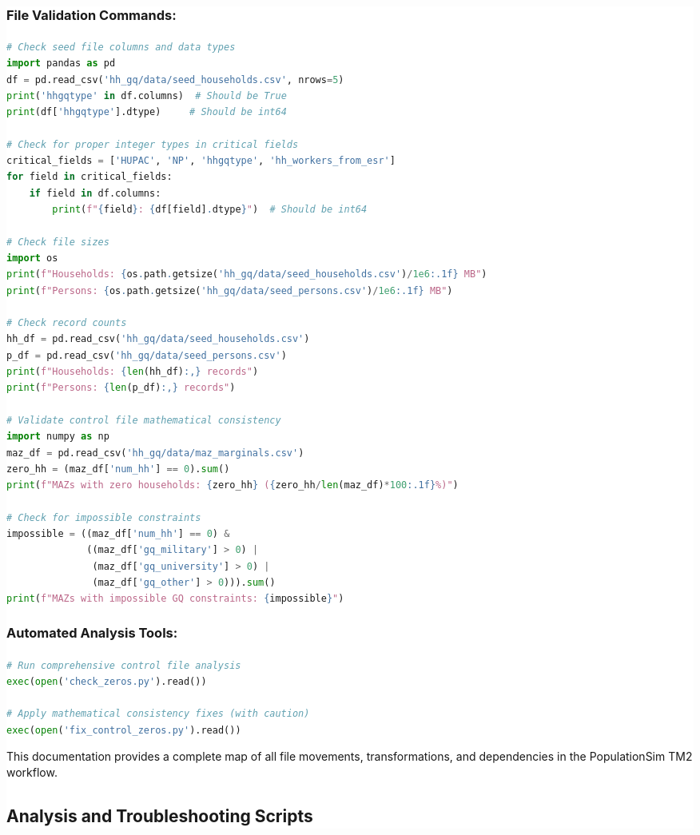 ### File Validation Commands:
```python
# Check seed file columns and data types
import pandas as pd
df = pd.read_csv('hh_gq/data/seed_households.csv', nrows=5)
print('hhgqtype' in df.columns)  # Should be True
print(df['hhgqtype'].dtype)     # Should be int64

# Check for proper integer types in critical fields
critical_fields = ['HUPAC', 'NP', 'hhgqtype', 'hh_workers_from_esr']
for field in critical_fields:
    if field in df.columns:
        print(f"{field}: {df[field].dtype}")  # Should be int64

# Check file sizes
import os
print(f"Households: {os.path.getsize('hh_gq/data/seed_households.csv')/1e6:.1f} MB")
print(f"Persons: {os.path.getsize('hh_gq/data/seed_persons.csv')/1e6:.1f} MB")

# Check record counts
hh_df = pd.read_csv('hh_gq/data/seed_households.csv')
p_df = pd.read_csv('hh_gq/data/seed_persons.csv')
print(f"Households: {len(hh_df):,} records")
print(f"Persons: {len(p_df):,} records")

# Validate control file mathematical consistency
import numpy as np
maz_df = pd.read_csv('hh_gq/data/maz_marginals.csv')
zero_hh = (maz_df['num_hh'] == 0).sum()
print(f"MAZs with zero households: {zero_hh} ({zero_hh/len(maz_df)*100:.1f}%)")

# Check for impossible constraints
impossible = ((maz_df['num_hh'] == 0) & 
              ((maz_df['gq_military'] > 0) | 
               (maz_df['gq_university'] > 0) | 
               (maz_df['gq_other'] > 0))).sum()
print(f"MAZs with impossible GQ constraints: {impossible}")
```

### Automated Analysis Tools:
```python
# Run comprehensive control file analysis
exec(open('check_zeros.py').read())

# Apply mathematical consistency fixes (with caution)
exec(open('fix_control_zeros.py').read())
```

This documentation provides a complete map of all file movements, transformations, and dependencies in the PopulationSim TM2 workflow.

## Analysis and Troubleshooting Scripts
